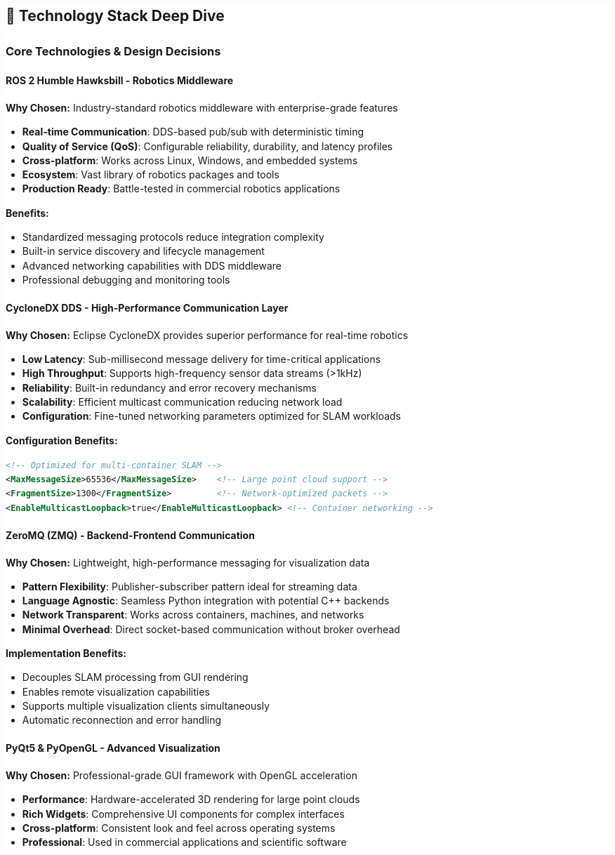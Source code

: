 ## 🔧 Technology Stack Deep Dive

### Core Technologies & Design Decisions

#### **ROS 2 Humble Hawksbill** - Robotics Middleware
**Why Chosen:** Industry-standard robotics middleware with enterprise-grade features
- **Real-time Communication**: DDS-based pub/sub with deterministic timing
- **Quality of Service (QoS)**: Configurable reliability, durability, and latency profiles
- **Cross-platform**: Works across Linux, Windows, and embedded systems
- **Ecosystem**: Vast library of robotics packages and tools
- **Production Ready**: Battle-tested in commercial robotics applications

**Benefits:**
- Standardized messaging protocols reduce integration complexity
- Built-in service discovery and lifecycle management
- Advanced networking capabilities with DDS middleware
- Professional debugging and monitoring tools

#### **CycloneDX DDS** - High-Performance Communication Layer
**Why Chosen:** Eclipse CycloneDX provides superior performance for real-time robotics
- **Low Latency**: Sub-millisecond message delivery for time-critical applications
- **High Throughput**: Supports high-frequency sensor data streams (>1kHz)
- **Reliability**: Built-in redundancy and error recovery mechanisms
- **Scalability**: Efficient multicast communication reducing network load
- **Configuration**: Fine-tuned networking parameters optimized for SLAM workloads

**Configuration Benefits:**
```xml
<!-- Optimized for multi-container SLAM -->
<MaxMessageSize>65536</MaxMessageSize>    <!-- Large point cloud support -->
<FragmentSize>1300</FragmentSize>         <!-- Network-optimized packets -->
<EnableMulticastLoopback>true</EnableMulticastLoopback> <!-- Container networking -->
```

#### **ZeroMQ (ZMQ)** - Backend-Frontend Communication
**Why Chosen:** Lightweight, high-performance messaging for visualization data
- **Pattern Flexibility**: Publisher-subscriber pattern ideal for streaming data
- **Language Agnostic**: Seamless Python integration with potential C++ backends
- **Network Transparent**: Works across containers, machines, and networks
- **Minimal Overhead**: Direct socket-based communication without broker overhead

**Implementation Benefits:**
- Decouples SLAM processing from GUI rendering
- Enables remote visualization capabilities
- Supports multiple visualization clients simultaneously
- Automatic reconnection and error handling

#### **PyQt5 & PyOpenGL** - Advanced Visualization
**Why Chosen:** Professional-grade GUI framework with OpenGL acceleration
- **Performance**: Hardware-accelerated 3D rendering for large point clouds
- **Rich Widgets**: Comprehensive UI components for complex interfaces
- **Cross-platform**: Consistent look and feel across operating systems
- **Professional**: Used in commercial applications and scientific software
